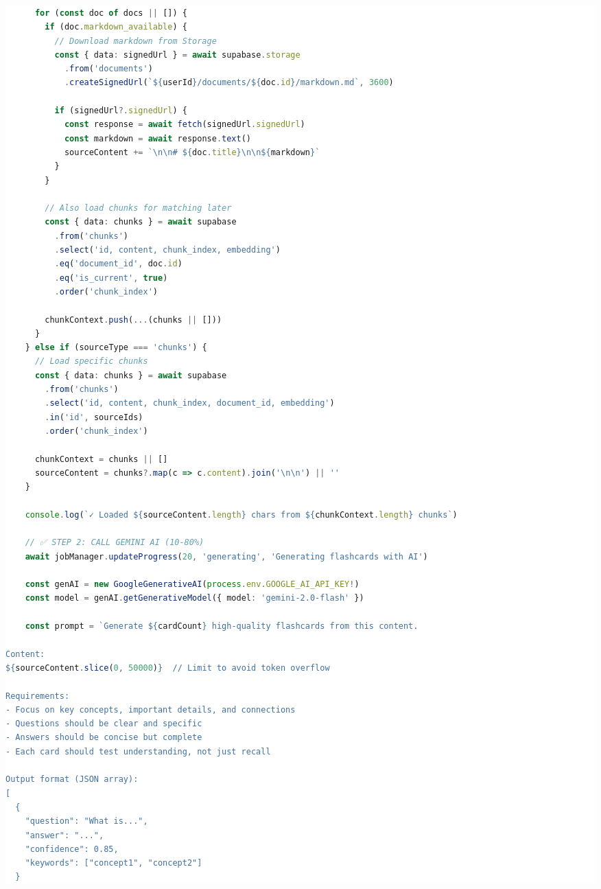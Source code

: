 ```typescript
      for (const doc of docs || []) {
        if (doc.markdown_available) {
          // Download markdown from Storage
          const { data: signedUrl } = await supabase.storage
            .from('documents')
            .createSignedUrl(`${userId}/documents/${doc.id}/markdown.md`, 3600)

          if (signedUrl?.signedUrl) {
            const response = await fetch(signedUrl.signedUrl)
            const markdown = await response.text()
            sourceContent += `\n\n# ${doc.title}\n\n${markdown}`
          }
        }

        // Also load chunks for matching later
        const { data: chunks } = await supabase
          .from('chunks')
          .select('id, content, chunk_index, embedding')
          .eq('document_id', doc.id)
          .eq('is_current', true)
          .order('chunk_index')

        chunkContext.push(...(chunks || []))
      }
    } else if (sourceType === 'chunks') {
      // Load specific chunks
      const { data: chunks } = await supabase
        .from('chunks')
        .select('id, content, chunk_index, document_id, embedding')
        .in('id', sourceIds)
        .order('chunk_index')

      chunkContext = chunks || []
      sourceContent = chunks?.map(c => c.content).join('\n\n') || ''
    }

    console.log(`✓ Loaded ${sourceContent.length} chars from ${chunkContext.length} chunks`)

    // ✅ STEP 2: CALL GEMINI AI (10-80%)
    await jobManager.updateProgress(20, 'generating', 'Generating flashcards with AI')

    const genAI = new GoogleGenerativeAI(process.env.GOOGLE_AI_API_KEY!)
    const model = genAI.getGenerativeModel({ model: 'gemini-2.0-flash' })

    const prompt = `Generate ${cardCount} high-quality flashcards from this content.

Content:
${sourceContent.slice(0, 50000)}  // Limit to avoid token overflow

Requirements:
- Focus on key concepts, important details, and connections
- Questions should be clear and specific
- Answers should be concise but complete
- Each card should test understanding, not just recall

Output format (JSON array):
[
  {
    "question": "What is...",
    "answer": "...",
    "confidence": 0.85,
    "keywords": ["concept1", "concept2"]
  }
```